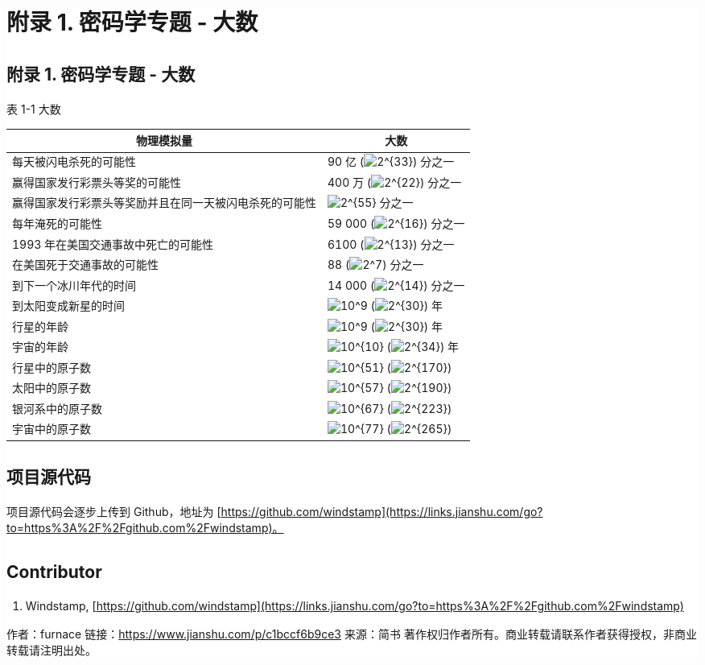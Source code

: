 # 附录 1. 密码学专题 - 大数

## 附录 1. 密码学专题 - 大数

表 1-1 大数

| 物理模拟量                                             | 大数                                                         |
| ------------------------------------------------------ | ------------------------------------------------------------ |
| 每天被闪电杀死的可能性                                 | 90 亿 (![2^{33}](https://math.jianshu.com/math?formula=2%5E%7B33%7D)) 分之一 |
| 赢得国家发行彩票头等奖的可能性                         | 400 万 (![2^{22}](https://math.jianshu.com/math?formula=2%5E%7B22%7D)) 分之一 |
| 赢得国家发行彩票头等奖励并且在同一天被闪电杀死的可能性 | ![2^{55}](https://math.jianshu.com/math?formula=2%5E%7B55%7D) 分之一 |
| 每年淹死的可能性                                       | 59 000 (![2^{16}](https://math.jianshu.com/math?formula=2%5E%7B16%7D)) 分之一 |
| 1993 年在美国交通事故中死亡的可能性                    | 6100 (![2^{13}](https://math.jianshu.com/math?formula=2%5E%7B13%7D)) 分之一 |
| 在美国死于交通事故的可能性                             | 88 (![2^7](https://math.jianshu.com/math?formula=2%5E7)) 分之一 |
| 到下一个冰川年代的时间                                 | 14 000 (![2^{14}](https://math.jianshu.com/math?formula=2%5E%7B14%7D)) 分之一 |
| 到太阳变成新星的时间                                   | ![10^9](https://math.jianshu.com/math?formula=10%5E9) (![2^{30}](https://math.jianshu.com/math?formula=2%5E%7B30%7D)) 年 |
| 行星的年龄                                             | ![10^9](https://math.jianshu.com/math?formula=10%5E9) (![2^{30}](https://math.jianshu.com/math?formula=2%5E%7B30%7D)) 年 |
| 宇宙的年龄                                             | ![10^{10}](https://math.jianshu.com/math?formula=10%5E%7B10%7D) (![2^{34}](https://math.jianshu.com/math?formula=2%5E%7B34%7D)) 年 |
| 行星中的原子数                                         | ![10^{51}](https://math.jianshu.com/math?formula=10%5E%7B51%7D) (![2^{170}](https://math.jianshu.com/math?formula=2%5E%7B170%7D)) |
| 太阳中的原子数                                         | ![10^{57}](https://math.jianshu.com/math?formula=10%5E%7B57%7D) (![2^{190}](https://math.jianshu.com/math?formula=2%5E%7B190%7D)) |
| 银河系中的原子数                                       | ![10^{67}](https://math.jianshu.com/math?formula=10%5E%7B67%7D) (![2^{223}](https://math.jianshu.com/math?formula=2%5E%7B223%7D)) |
| 宇宙中的原子数                                         | ![10^{77}](https://math.jianshu.com/math?formula=10%5E%7B77%7D) (![2^{265}](https://math.jianshu.com/math?formula=2%5E%7B265%7D)) |

## 项目源代码

项目源代码会逐步上传到 Github，地址为 [https://github.com/windstamp](https://links.jianshu.com/go?to=https%3A%2F%2Fgithub.com%2Fwindstamp)。

## Contributor

1. Windstamp, [https://github.com/windstamp](https://links.jianshu.com/go?to=https%3A%2F%2Fgithub.com%2Fwindstamp)



作者：furnace
链接：https://www.jianshu.com/p/c1bccf6b9ce3
来源：简书
著作权归作者所有。商业转载请联系作者获得授权，非商业转载请注明出处。


